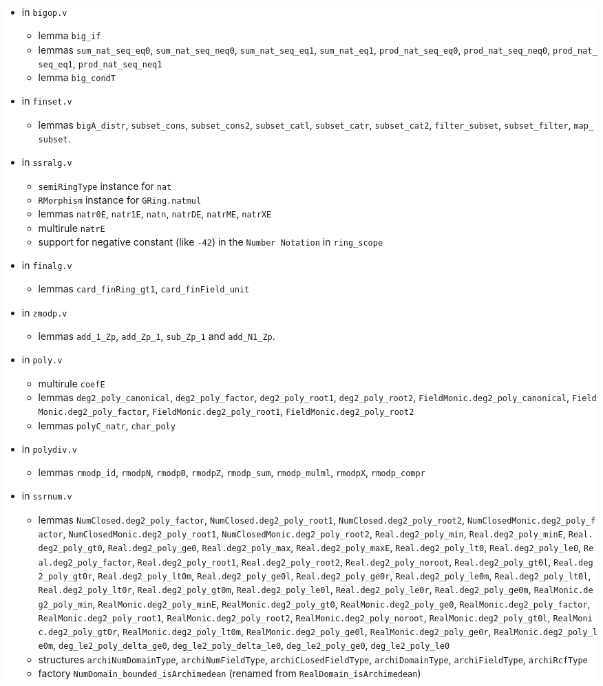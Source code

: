 - in `bigop.v`
  + lemma `big_if`
  + lemmas `sum_nat_seq_eq0`, `sum_nat_seq_neq0`, `sum_nat_seq_eq1`,
    `sum_nat_eq1`, `prod_nat_seq_eq0`, `prod_nat_seq_neq0`,
    `prod_nat_seq_eq1`, `prod_nat_seq_neq1`
  + lemma `big_condT`

- in `finset.v`
  + lemmas `bigA_distr`, `subset_cons`, `subset_cons2`, `subset_catl`,
    `subset_catr`, `subset_cat2`, `filter_subset`, `subset_filter`,
    `map_subset`.

- in `ssralg.v`
  + `semiRingType` instance for `nat`
  + `RMorphism` instance for `GRing.natmul`
  + lemmas `natr0E`, `natr1E`, `natn`, `natrDE`, `natrME`, `natrXE`
  + multirule `natrE`
  + support for negative constant (like `-42`) in the `Number
    Notation` in `ring_scope`

- in `finalg.v`
  + lemmas `card_finRing_gt1`, `card_finField_unit`

- in `zmodp.v`
  + lemmas `add_1_Zp`, `add_Zp_1`, `sub_Zp_1` and `add_N1_Zp`.

- in `poly.v`
  + multirule `coefE`
  + lemmas `deg2_poly_canonical`, `deg2_poly_factor`,
    `deg2_poly_root1`, `deg2_poly_root2`,
    `FieldMonic.deg2_poly_canonical`, `FieldMonic.deg2_poly_factor`,
    `FieldMonic.deg2_poly_root1`, `FieldMonic.deg2_poly_root2`
  + lemmas `polyC_natr`, `char_poly`

- in `polydiv.v`
  + lemmas `rmodp_id`, `rmodpN`, `rmodpB`, `rmodpZ`, `rmodp_sum`,
    `rmodp_mulml`, `rmodpX`, `rmodp_compr`

- in `ssrnum.v`
  + lemmas `NumClosed.deg2_poly_factor`, `NumClosed.deg2_poly_root1`,
    `NumClosed.deg2_poly_root2`, `NumClosedMonic.deg2_poly_factor`,
    `NumClosedMonic.deg2_poly_root1`,
    `NumClosedMonic.deg2_poly_root2`, `Real.deg2_poly_min`,
    `Real.deg2_poly_minE`, `Real.deg2_poly_gt0`, `Real.deg2_poly_ge0`,
    `Real.deg2_poly_max`, `Real.deg2_poly_maxE`, `Real.deg2_poly_lt0`,
    `Real.deg2_poly_le0`, `Real.deg2_poly_factor`,
    `Real.deg2_poly_root1`, `Real.deg2_poly_root2`,
    `Real.deg2_poly_noroot`, `Real.deg2_poly_gt0l`,
    `Real.deg2_poly_gt0r`, `Real.deg2_poly_lt0m`,
    `Real.deg2_poly_ge0l`, `Real.deg2_poly_ge0r`,
    `Real.deg2_poly_le0m`, `Real.deg2_poly_lt0l`,
    `Real.deg2_poly_lt0r`, `Real.deg2_poly_gt0m`,
    `Real.deg2_poly_le0l`, `Real.deg2_poly_le0r`,
    `Real.deg2_poly_ge0m`, `RealMonic.deg2_poly_min`,
    `RealMonic.deg2_poly_minE`, `RealMonic.deg2_poly_gt0`,
    `RealMonic.deg2_poly_ge0`, `RealMonic.deg2_poly_factor`,
    `RealMonic.deg2_poly_root1`, `RealMonic.deg2_poly_root2`,
    `RealMonic.deg2_poly_noroot`, `RealMonic.deg2_poly_gt0l`,
    `RealMonic.deg2_poly_gt0r`, `RealMonic.deg2_poly_lt0m`,
    `RealMonic.deg2_poly_ge0l`, `RealMonic.deg2_poly_ge0r`,
    `RealMonic.deg2_poly_le0m`, `deg_le2_poly_delta_ge0`,
    `deg_le2_poly_delta_le0`, `deg_le2_poly_ge0`, `deg_le2_poly_le0`
  + structures `archiNumDomainType`, `archiNumFieldType`,
    `archiCLosedFieldType`, `archiDomainType`, `archiFieldType`,
    `archiRcfType`
  + factory `NumDomain_bounded_isArchimedean` (renamed from
    `RealDomain_isArchimedean`)